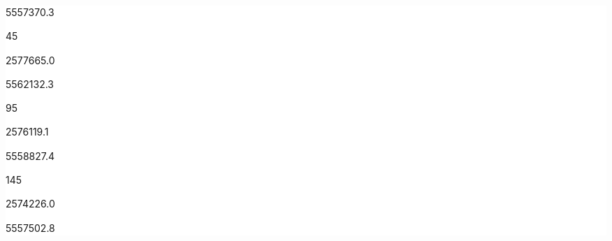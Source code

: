 5557370.3

</td>

</tr>

<tr>

<td style align="center">

45

</td>

<td style align="center">

2577665.0

</td>

<td style align="center">

5562132.3

</td>

<td style align="center">

95

</td>

<td style align="center">

2576119.1

</td>

<td style align="center">

5558827.4

</td>

<td style align="center">

145

</td>

<td style align="center">

2574226.0

</td>

<td style align="center">

5557502.8

</td>

</tr>

<tr>
